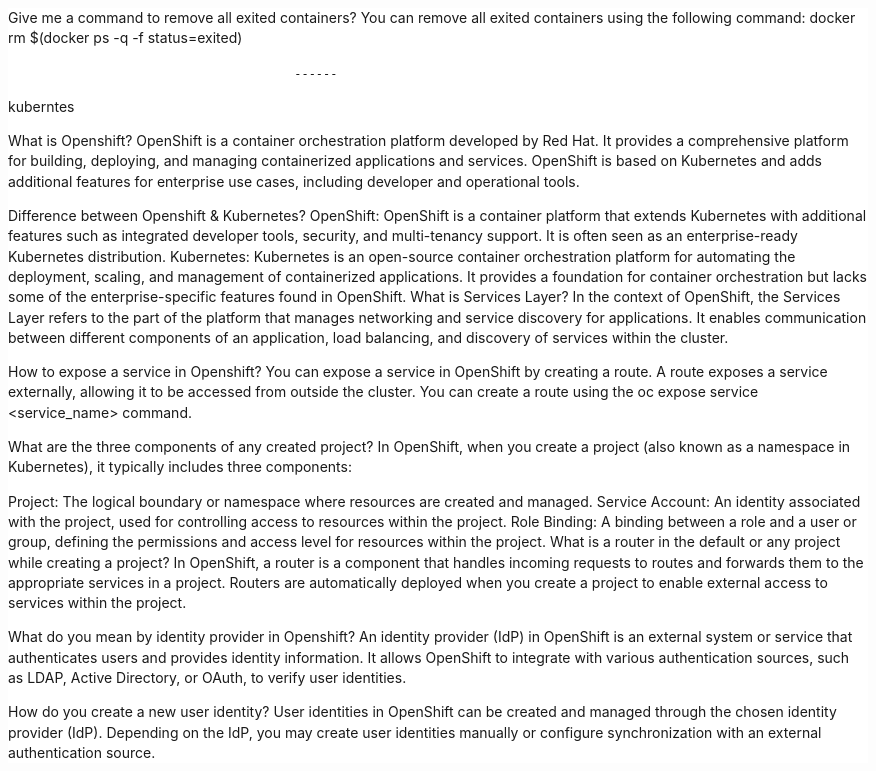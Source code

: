 Give me a command to remove all exited containers?
You can remove all exited containers using the following command:
docker rm $(docker ps -q -f status=exited)

                                            ------
kuberntes
                                                       

What is Openshift?
OpenShift is a container orchestration platform developed by Red Hat. It provides a comprehensive platform for building, deploying, and managing containerized applications and services. OpenShift is based on Kubernetes and adds additional features for enterprise use cases, including developer and operational tools.

Difference between Openshift & Kubernetes?
OpenShift: OpenShift is a container platform that extends Kubernetes with additional features such as integrated developer tools, security, and multi-tenancy support. It is often seen as an enterprise-ready Kubernetes distribution.
Kubernetes: Kubernetes is an open-source container orchestration platform for automating the deployment, scaling, and management of containerized applications. It provides a foundation for container orchestration but lacks some of the enterprise-specific features found in OpenShift.
What is Services Layer?
In the context of OpenShift, the Services Layer refers to the part of the platform that manages networking and service discovery for applications. It enables communication between different components of an application, load balancing, and discovery of services within the cluster.

How to expose a service in Openshift?
You can expose a service in OpenShift by creating a route. A route exposes a service externally, allowing it to be accessed from outside the cluster. You can create a route using the oc expose service <service_name> command.

What are the three components of any created project?
In OpenShift, when you create a project (also known as a namespace in Kubernetes), it typically includes three components:

Project: The logical boundary or namespace where resources are created and managed.
Service Account: An identity associated with the project, used for controlling access to resources within the project.
Role Binding: A binding between a role and a user or group, defining the permissions and access level for resources within the project.
What is a router in the default or any project while creating a project?
In OpenShift, a router is a component that handles incoming requests to routes and forwards them to the appropriate services in a project. Routers are automatically deployed when you create a project to enable external access to services within the project.

What do you mean by identity provider in Openshift?
An identity provider (IdP) in OpenShift is an external system or service that authenticates users and provides identity information. It allows OpenShift to integrate with various authentication sources, such as LDAP, Active Directory, or OAuth, to verify user identities.

How do you create a new user identity?
User identities in OpenShift can be created and managed through the chosen identity provider (IdP). Depending on the IdP, you may create user identities manually or configure synchronization with an external authentication source.
